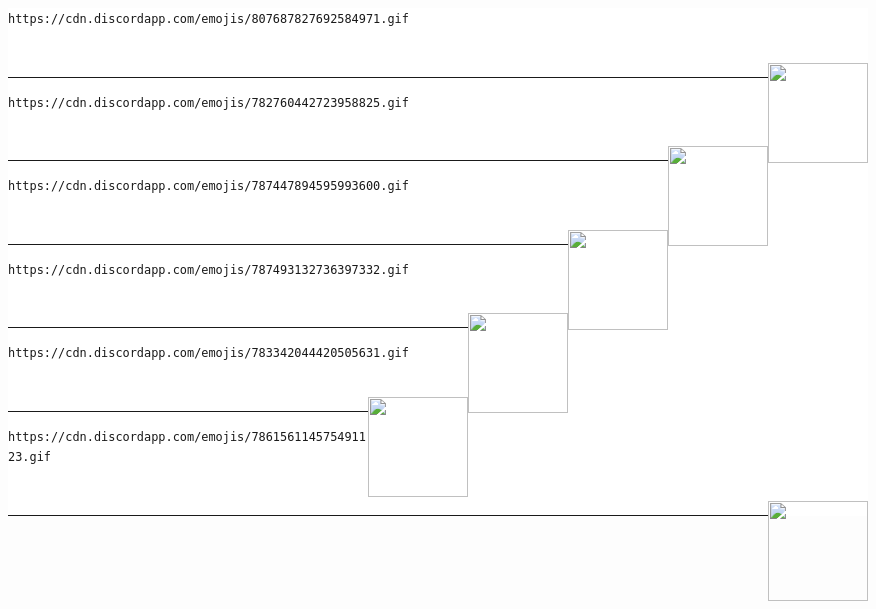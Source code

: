 
```
https://cdn.discordapp.com/emojis/807687827692584971.gif
```

<br>
<img align="right" width="100" height="100" src="https://cdn.discordapp.com/emojis/782760442723958825.gif">

---

```
https://cdn.discordapp.com/emojis/782760442723958825.gif
```



<br>
<img align="right" width="100" height="100" src="https://cdn.discordapp.com/emojis/787447894595993600.gif">

---

```
https://cdn.discordapp.com/emojis/787447894595993600.gif
```

<br>
<img align="right" width="100" height="100" src="https://cdn.discordapp.com/emojis/787493132736397332.gif">

---

```
https://cdn.discordapp.com/emojis/787493132736397332.gif
```



<br>
<img align="right" width="100" height="100" src="https://cdn.discordapp.com/emojis/783342044420505631.gif">

---

```
https://cdn.discordapp.com/emojis/783342044420505631.gif
```

<br>
<img align="right" width="100" height="100" src="https://cdn.discordapp.com/emojis/786156114575491123.gif">

---

```
https://cdn.discordapp.com/emojis/786156114575491123.gif
```


<br>
<img align="right" width="100" height="100" src="https://cdn.discordapp.com/emojis/786156207123464203.gif">

---
